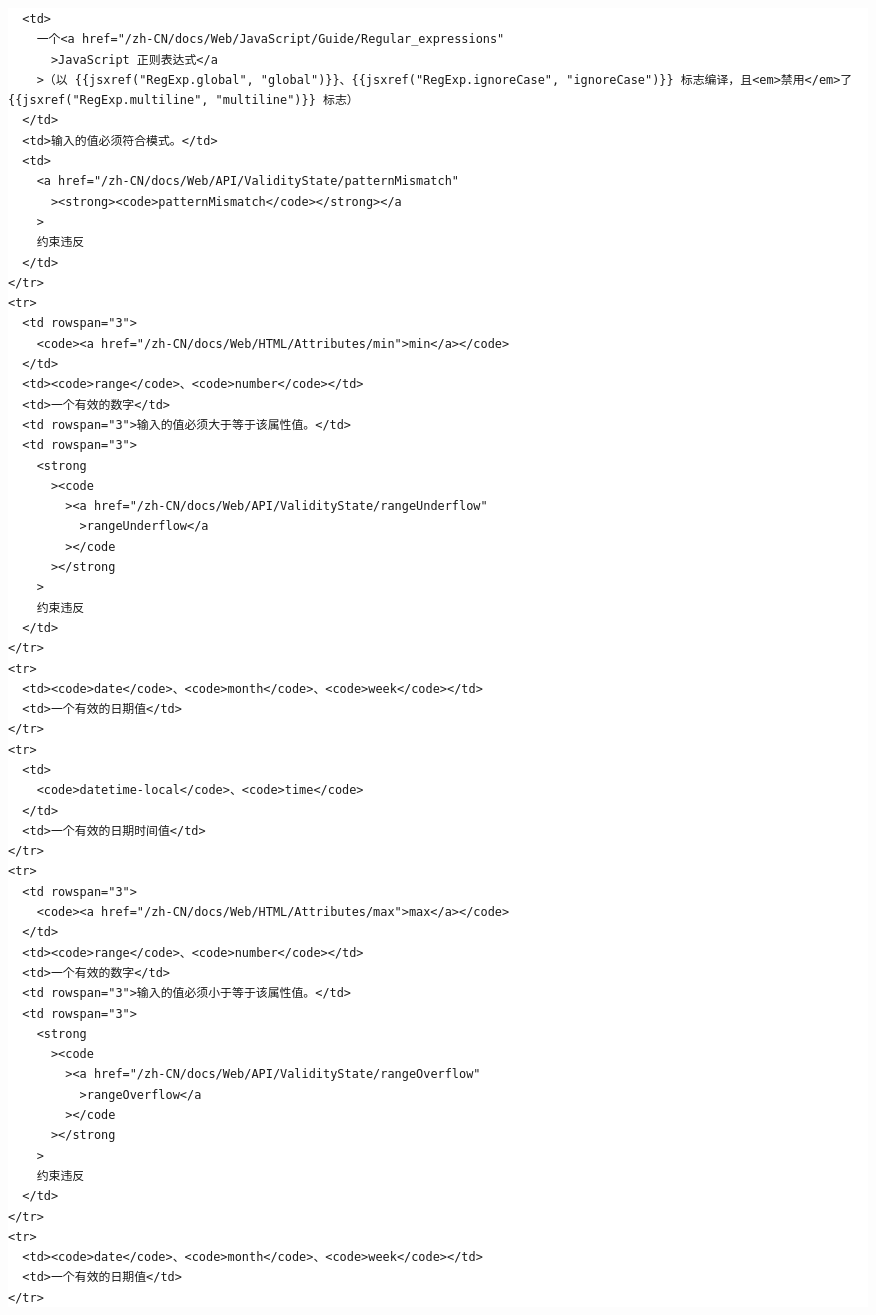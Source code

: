       <td>
        一个<a href="/zh-CN/docs/Web/JavaScript/Guide/Regular_expressions"
          >JavaScript 正则表达式</a
        >（以 {{jsxref("RegExp.global", "global")}}、{{jsxref("RegExp.ignoreCase", "ignoreCase")}} 标志编译，且<em>禁用</em>了 {{jsxref("RegExp.multiline", "multiline")}} 标志）
      </td>
      <td>输入的值必须符合模式。</td>
      <td>
        <a href="/zh-CN/docs/Web/API/ValidityState/patternMismatch"
          ><strong><code>patternMismatch</code></strong></a
        >
        约束违反
      </td>
    </tr>
    <tr>
      <td rowspan="3">
        <code><a href="/zh-CN/docs/Web/HTML/Attributes/min">min</a></code>
      </td>
      <td><code>range</code>、<code>number</code></td>
      <td>一个有效的数字</td>
      <td rowspan="3">输入的值必须大于等于该属性值。</td>
      <td rowspan="3">
        <strong
          ><code
            ><a href="/zh-CN/docs/Web/API/ValidityState/rangeUnderflow"
              >rangeUnderflow</a
            ></code
          ></strong
        >
        约束违反
      </td>
    </tr>
    <tr>
      <td><code>date</code>、<code>month</code>、<code>week</code></td>
      <td>一个有效的日期值</td>
    </tr>
    <tr>
      <td>
        <code>datetime-local</code>、<code>time</code>
      </td>
      <td>一个有效的日期时间值</td>
    </tr>
    <tr>
      <td rowspan="3">
        <code><a href="/zh-CN/docs/Web/HTML/Attributes/max">max</a></code>
      </td>
      <td><code>range</code>、<code>number</code></td>
      <td>一个有效的数字</td>
      <td rowspan="3">输入的值必须小于等于该属性值。</td>
      <td rowspan="3">
        <strong
          ><code
            ><a href="/zh-CN/docs/Web/API/ValidityState/rangeOverflow"
              >rangeOverflow</a
            ></code
          ></strong
        >
        约束违反
      </td>
    </tr>
    <tr>
      <td><code>date</code>、<code>month</code>、<code>week</code></td>
      <td>一个有效的日期值</td>
    </tr>